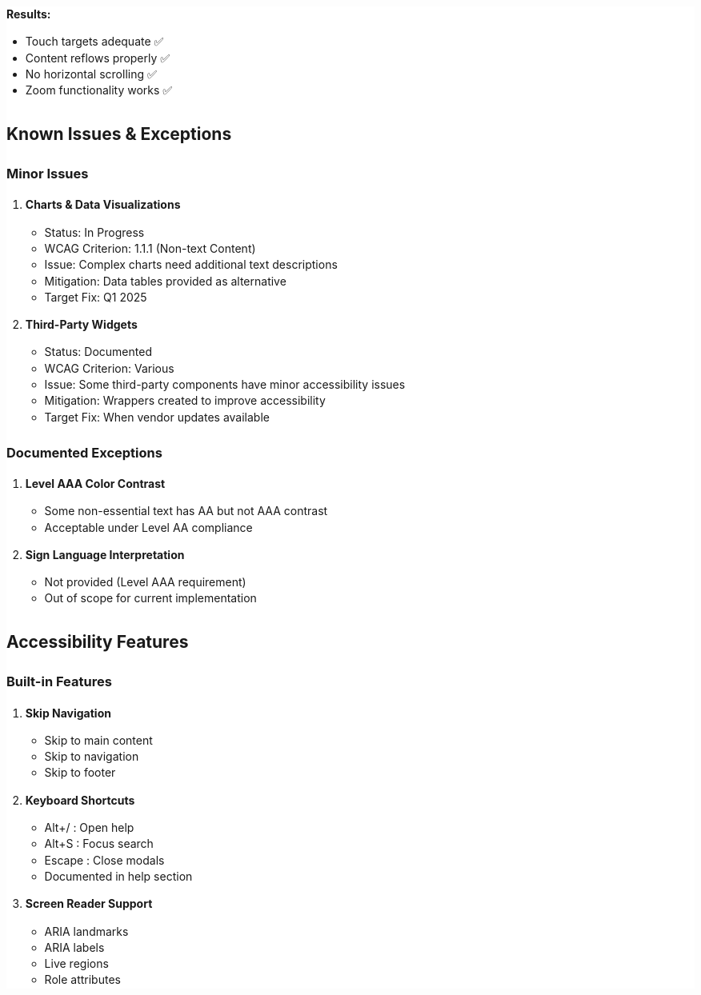 **Results:**
- Touch targets adequate ✅
- Content reflows properly ✅
- No horizontal scrolling ✅
- Zoom functionality works ✅

## Known Issues & Exceptions

### Minor Issues

1. **Charts & Data Visualizations**
   - Status: In Progress
   - WCAG Criterion: 1.1.1 (Non-text Content)
   - Issue: Complex charts need additional text descriptions
   - Mitigation: Data tables provided as alternative
   - Target Fix: Q1 2025

2. **Third-Party Widgets**
   - Status: Documented
   - WCAG Criterion: Various
   - Issue: Some third-party components have minor accessibility issues
   - Mitigation: Wrappers created to improve accessibility
   - Target Fix: When vendor updates available

### Documented Exceptions

1. **Level AAA Color Contrast**
   - Some non-essential text has AA but not AAA contrast
   - Acceptable under Level AA compliance

2. **Sign Language Interpretation**
   - Not provided (Level AAA requirement)
   - Out of scope for current implementation

## Accessibility Features

### Built-in Features

1. **Skip Navigation**
   - Skip to main content
   - Skip to navigation
   - Skip to footer

2. **Keyboard Shortcuts**
   - Alt+/ : Open help
   - Alt+S : Focus search
   - Escape : Close modals
   - Documented in help section

3. **Screen Reader Support**
   - ARIA landmarks
   - ARIA labels
   - Live regions
   - Role attributes
